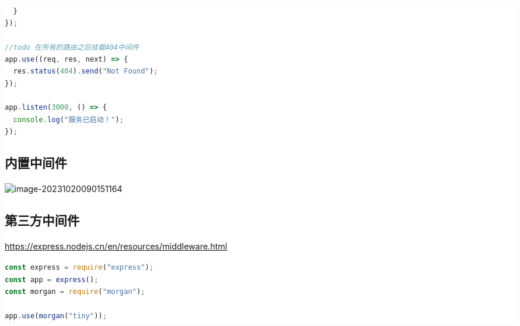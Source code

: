 ```js
  }
});

//todo 在所有的路由之后挂载404中间件
app.use((req, res, next) => {
  res.status(404).send("Not Found");
});

app.listen(3000, () => {
  console.log("服务已启动！");
});
```

## 内置中间件

![image-20231020090151164](https://raw.githubusercontent.com/GodX-18/picBed/main/image-20231020090151164.png)

## 第三方中间件

https://express.nodejs.cn/en/resources/middleware.html

```js
const express = require("express");
const app = express();
const morgan = require("morgan");

app.use(morgan("tiny"));
```









